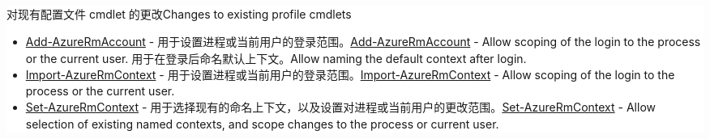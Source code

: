 <span data-ttu-id="4a7a6-186">对现有配置文件 cmdlet 的更改</span><span class="sxs-lookup"><span data-stu-id="4a7a6-186">Changes to existing profile cmdlets</span></span>

- <span data-ttu-id="4a7a6-187">[Add-AzureRmAccount][login] - 用于设置进程或当前用户的登录范围。</span><span class="sxs-lookup"><span data-stu-id="4a7a6-187">[Add-AzureRmAccount][login] - Allow scoping of the login to the process or the current user.</span></span>
  <span data-ttu-id="4a7a6-188">用于在登录后命名默认上下文。</span><span class="sxs-lookup"><span data-stu-id="4a7a6-188">Allow naming the default context after login.</span></span>
- <span data-ttu-id="4a7a6-189">[Import-AzureRmContext][import] - 用于设置进程或当前用户的登录范围。</span><span class="sxs-lookup"><span data-stu-id="4a7a6-189">[Import-AzureRmContext][import] - Allow scoping of the login to the process or the current user.</span></span>
- <span data-ttu-id="4a7a6-190">[Set-AzureRmContext][set-context] - 用于选择现有的命名上下文，以及设置对进程或当前用户的更改范围。</span><span class="sxs-lookup"><span data-stu-id="4a7a6-190">[Set-AzureRmContext][set-context] - Allow selection of existing named contexts, and scope changes to the process or current user.</span></span>


[enable]: /powershell/module/azurerm.profile/Enable-AzureRmContextAutosave
[disable]: /powershell/module/azurerm.profile/Disable-AzureRmContextAutosave
[select]: /powershell/module/azurerm.profile/Select-AzureRmContext
[remove-cred]: /powershell/module/azurerm.profile/Remove-AzureRmAccount
[remove-context]: /powershell/module/azurerm.profile/Remove-AzureRmContext
[rename]: /powershell/module/azurerm.profile/Rename-AzureRmContext


[login]: /powershell/module/azurerm.profile/Add-AzureRmAccount
[import]: /powershell/module/azurerm.profile/Import-AzureRmAccount
[set-context]: /powershell/module/azurerm.profile/Import-AzureRmContext
